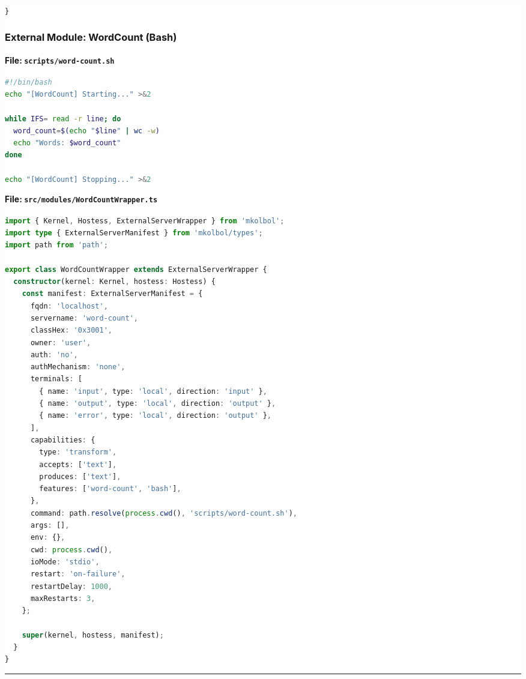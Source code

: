 ```typescript
}
```

### External Module: WordCount (Bash)

**File: `scripts/word-count.sh`**

```bash
#!/bin/bash
echo "[WordCount] Starting..." >&2

while IFS= read -r line; do
  word_count=$(echo "$line" | wc -w)
  echo "Words: $word_count"
done

echo "[WordCount] Stopping..." >&2
```

**File: `src/modules/WordCountWrapper.ts`**

```typescript
import { Kernel, Hostess, ExternalServerWrapper } from 'mkolbol';
import type { ExternalServerManifest } from 'mkolbol/types';
import path from 'path';

export class WordCountWrapper extends ExternalServerWrapper {
  constructor(kernel: Kernel, hostess: Hostess) {
    const manifest: ExternalServerManifest = {
      fqdn: 'localhost',
      servername: 'word-count',
      classHex: '0x3001',
      owner: 'user',
      auth: 'no',
      authMechanism: 'none',
      terminals: [
        { name: 'input', type: 'local', direction: 'input' },
        { name: 'output', type: 'local', direction: 'output' },
        { name: 'error', type: 'local', direction: 'output' },
      ],
      capabilities: {
        type: 'transform',
        accepts: ['text'],
        produces: ['text'],
        features: ['word-count', 'bash'],
      },
      command: path.resolve(process.cwd(), 'scripts/word-count.sh'),
      args: [],
      env: {},
      cwd: process.cwd(),
      ioMode: 'stdio',
      restart: 'on-failure',
      restartDelay: 1000,
      maxRestarts: 3,
    };

    super(kernel, hostess, manifest);
  }
}
```

---